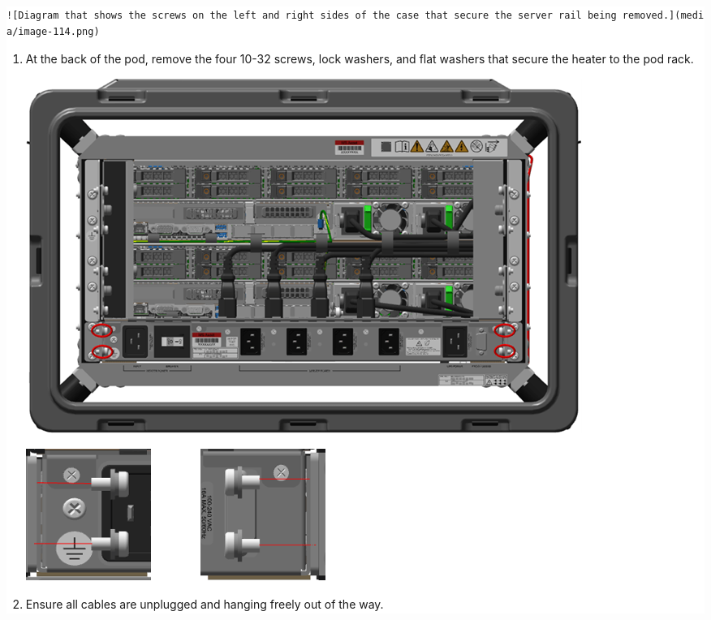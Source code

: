     ![Diagram that shows the screws on the left and right sides of the case that secure the server rail being removed.](media/image-114.png)


1. At the back of the pod, remove the four 10-32 screws, lock washers, and flat washers that secure the heater to the pod rack. 

    ![Diagram that shows the location of the four screws that secure the heater.](media/image-115.png)

    ![Diagram that shows a close up of the four screws that secure the heater.](media/image-116.png)


1. Ensure all cables are unplugged and hanging freely out of the way. 
